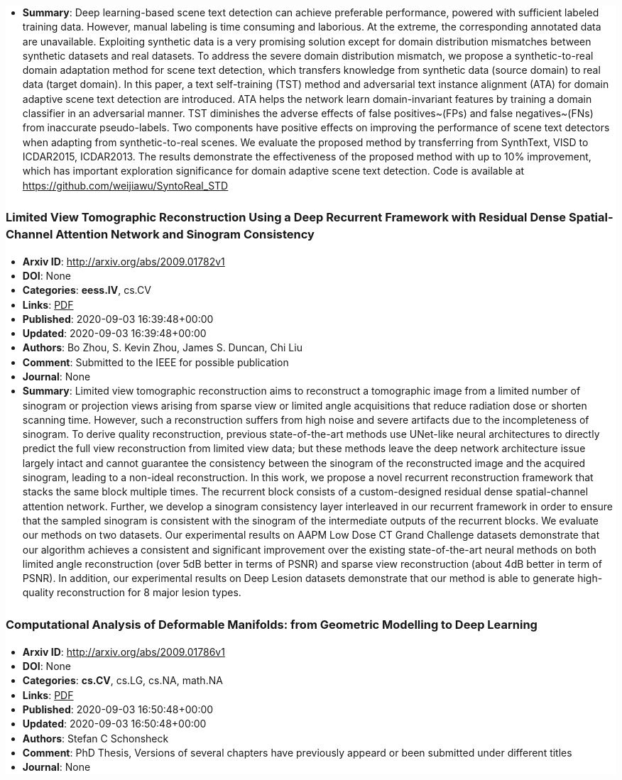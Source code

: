 - **Summary**: Deep learning-based scene text detection can achieve preferable performance, powered with sufficient labeled training data. However, manual labeling is time consuming and laborious. At the extreme, the corresponding annotated data are unavailable. Exploiting synthetic data is a very promising solution except for domain distribution mismatches between synthetic datasets and real datasets. To address the severe domain distribution mismatch, we propose a synthetic-to-real domain adaptation method for scene text detection, which transfers knowledge from synthetic data (source domain) to real data (target domain). In this paper, a text self-training (TST) method and adversarial text instance alignment (ATA) for domain adaptive scene text detection are introduced. ATA helps the network learn domain-invariant features by training a domain classifier in an adversarial manner. TST diminishes the adverse effects of false positives~(FPs) and false negatives~(FNs) from inaccurate pseudo-labels. Two components have positive effects on improving the performance of scene text detectors when adapting from synthetic-to-real scenes. We evaluate the proposed method by transferring from SynthText, VISD to ICDAR2015, ICDAR2013. The results demonstrate the effectiveness of the proposed method with up to 10% improvement, which has important exploration significance for domain adaptive scene text detection. Code is available at https://github.com/weijiawu/SyntoReal_STD



### Limited View Tomographic Reconstruction Using a Deep Recurrent Framework with Residual Dense Spatial-Channel Attention Network and Sinogram Consistency
- **Arxiv ID**: http://arxiv.org/abs/2009.01782v1
- **DOI**: None
- **Categories**: **eess.IV**, cs.CV
- **Links**: [PDF](http://arxiv.org/pdf/2009.01782v1)
- **Published**: 2020-09-03 16:39:48+00:00
- **Updated**: 2020-09-03 16:39:48+00:00
- **Authors**: Bo Zhou, S. Kevin Zhou, James S. Duncan, Chi Liu
- **Comment**: Submitted to the IEEE for possible publication
- **Journal**: None
- **Summary**: Limited view tomographic reconstruction aims to reconstruct a tomographic image from a limited number of sinogram or projection views arising from sparse view or limited angle acquisitions that reduce radiation dose or shorten scanning time. However, such a reconstruction suffers from high noise and severe artifacts due to the incompleteness of sinogram. To derive quality reconstruction, previous state-of-the-art methods use UNet-like neural architectures to directly predict the full view reconstruction from limited view data; but these methods leave the deep network architecture issue largely intact and cannot guarantee the consistency between the sinogram of the reconstructed image and the acquired sinogram, leading to a non-ideal reconstruction. In this work, we propose a novel recurrent reconstruction framework that stacks the same block multiple times. The recurrent block consists of a custom-designed residual dense spatial-channel attention network. Further, we develop a sinogram consistency layer interleaved in our recurrent framework in order to ensure that the sampled sinogram is consistent with the sinogram of the intermediate outputs of the recurrent blocks. We evaluate our methods on two datasets. Our experimental results on AAPM Low Dose CT Grand Challenge datasets demonstrate that our algorithm achieves a consistent and significant improvement over the existing state-of-the-art neural methods on both limited angle reconstruction (over 5dB better in terms of PSNR) and sparse view reconstruction (about 4dB better in term of PSNR). In addition, our experimental results on Deep Lesion datasets demonstrate that our method is able to generate high-quality reconstruction for 8 major lesion types.



### Computational Analysis of Deformable Manifolds: from Geometric Modelling to Deep Learning
- **Arxiv ID**: http://arxiv.org/abs/2009.01786v1
- **DOI**: None
- **Categories**: **cs.CV**, cs.LG, cs.NA, math.NA
- **Links**: [PDF](http://arxiv.org/pdf/2009.01786v1)
- **Published**: 2020-09-03 16:50:48+00:00
- **Updated**: 2020-09-03 16:50:48+00:00
- **Authors**: Stefan C Schonsheck
- **Comment**: PhD Thesis, Versions of several chapters have previously appeard or
  been submitted under different titles
- **Journal**: None